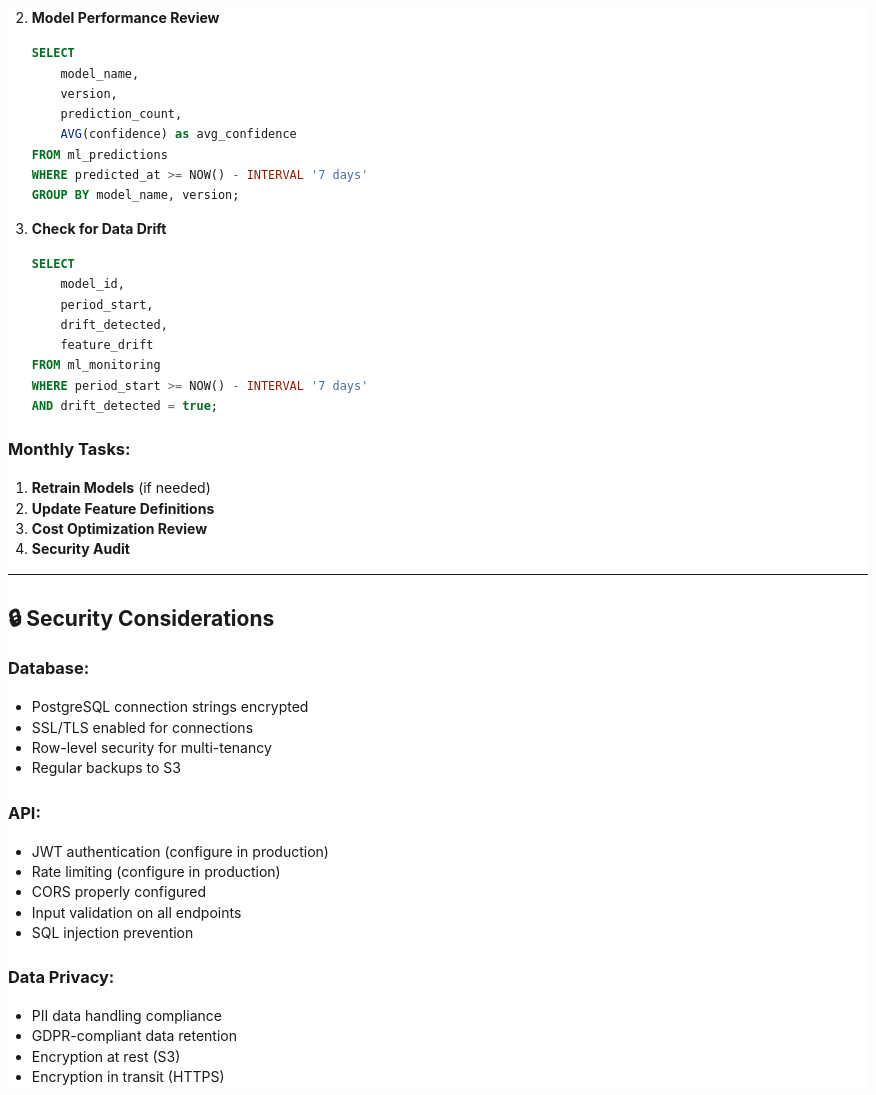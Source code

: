 2. **Model Performance Review**
   ```sql
   SELECT
       model_name,
       version,
       prediction_count,
       AVG(confidence) as avg_confidence
   FROM ml_predictions
   WHERE predicted_at >= NOW() - INTERVAL '7 days'
   GROUP BY model_name, version;
   ```

3. **Check for Data Drift**
   ```sql
   SELECT
       model_id,
       period_start,
       drift_detected,
       feature_drift
   FROM ml_monitoring
   WHERE period_start >= NOW() - INTERVAL '7 days'
   AND drift_detected = true;
   ```

### Monthly Tasks:

1. **Retrain Models** (if needed)
2. **Update Feature Definitions**
3. **Cost Optimization Review**
4. **Security Audit**

---

## 🔒 Security Considerations

### Database:
- PostgreSQL connection strings encrypted
- SSL/TLS enabled for connections
- Row-level security for multi-tenancy
- Regular backups to S3

### API:
- JWT authentication (configure in production)
- Rate limiting (configure in production)
- CORS properly configured
- Input validation on all endpoints
- SQL injection prevention

### Data Privacy:
- PII data handling compliance
- GDPR-compliant data retention
- Encryption at rest (S3)
- Encryption in transit (HTTPS)

